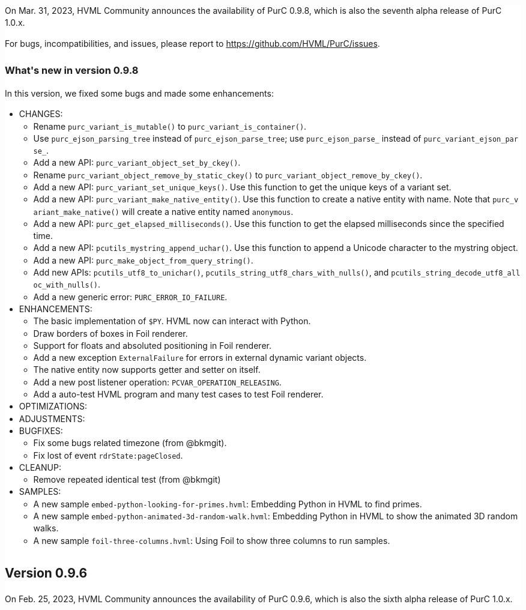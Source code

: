 On Mar. 31, 2023, HVML Community announces the availability of PurC 0.9.8,
   which is also the seventh alpha release of PurC 1.0.x.

For bugs, incompatibilities, and issues, please report to <https://github.com/HVML/PurC/issues>.

### What's new in version 0.9.8

In this version, we fixed some bugs and made some enhancements:

* CHANGES:
   - Rename `purc_variant_is_mutable()` to `purc_variant_is_container()`.
   - Use `purc_ejson_parsing_tree` instead of `purc_ejson_parse_tree`; use `purc_ejson_parse_` instead of `purc_variant_ejson_parse_`.
   - Add a new API: `purc_variant_object_set_by_ckey()`.
   - Rename `purc_variant_object_remove_by_static_ckey()` to `purc_variant_object_remove_by_ckey()`.
   - Add a new API: `purc_variant_set_unique_keys()`. Use this function to get the unique keys of a variant set.
   - Add a new API: `purc_variant_make_native_entity()`. Use this function to create a native entity with name. Note that `purc_variant_make_native()` will create a native entity named `anonymous`.
   - Add a new API: `purc_get_elapsed_milliseconds()`. Use this function to get the elapsed milliseconds since the specified time.
   - Add a new API: `pcutils_mystring_append_uchar()`. Use this function to append a Unicode character to the mystring object.
   - Add a new API: `purc_make_object_from_query_string()`.
   - Add new APIs: `pcutils_utf8_to_unichar()`, `pcutils_string_utf8_chars_with_nulls()`, and `pcutils_string_decode_utf8_alloc_with_nulls()`.
   - Add a new generic error: `PURC_ERROR_IO_FAILURE`.
* ENHANCEMENTS:
   - The basic implementation of `$PY`. HVML now can interact with Python.
   - Draw borders of boxes in Foil renderer.
   - Support for floats and absoluted positioning in Foil renderer.
   - Add a new exception `ExternalFailure` for errors in external dynamic variant objects.
   - The native entity now supports getter and setter on itself.
   - Add a new post listener operation: `PCVAR_OPERATION_RELEASING`.
   - Add a auto-test HVML program and many test cases to test Foil renderer.
* OPTIMIZATIONS:
* ADJUSTMENTS:
* BUGFIXES:
   - Fix some bugs related timezone (from @bkmgit).
   - Fix lost of event `rdrState:pageClosed`.
* CLEANUP:
   - Remove repeated identical test (from @bkmgit)
* SAMPLES:
   - A new sample `embed-python-looking-for-primes.hvml`: Embedding Python in HVML to find primes.
   - A new sample `embed-python-animated-3d-random-walk.hvml`: Embedding Python in HVML to show the animated 3D random walks.
   - A new sample `foil-three-columns.hvml`: Using Foil to show three columns to run samples.

## Version 0.9.6

On Feb. 25, 2023, HVML Community announces the availability of PurC 0.9.6,
   which is also the sixth alpha release of PurC 1.0.x.
